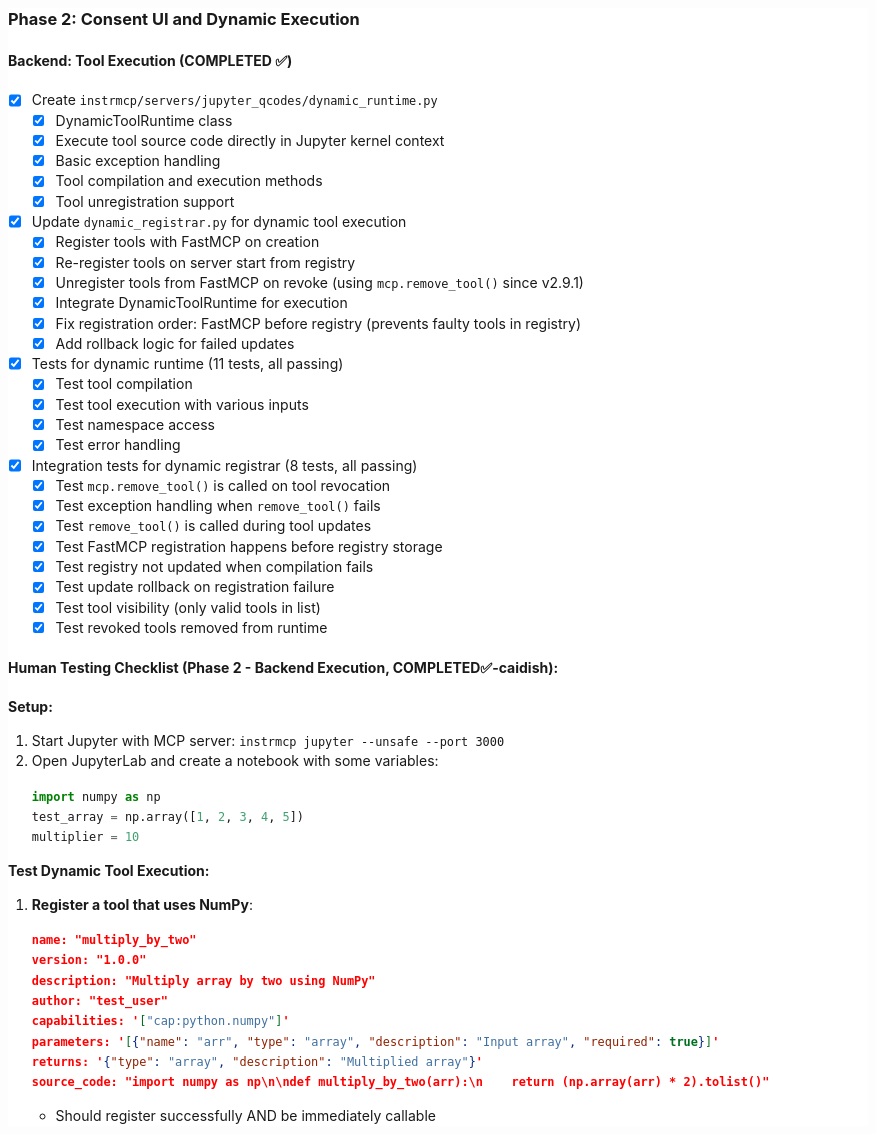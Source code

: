 ### Phase 2: Consent UI and Dynamic Execution

#### Backend: Tool Execution (COMPLETED ✅)
- [x] Create `instrmcp/servers/jupyter_qcodes/dynamic_runtime.py`
  - [x] DynamicToolRuntime class
  - [x] Execute tool source code directly in Jupyter kernel context
  - [x] Basic exception handling
  - [x] Tool compilation and execution methods
  - [x] Tool unregistration support
- [x] Update `dynamic_registrar.py` for dynamic tool execution
  - [x] Register tools with FastMCP on creation
  - [x] Re-register tools on server start from registry
  - [x] Unregister tools from FastMCP on revoke (using `mcp.remove_tool()` since v2.9.1)
  - [x] Integrate DynamicToolRuntime for execution
  - [x] Fix registration order: FastMCP before registry (prevents faulty tools in registry)
  - [x] Add rollback logic for failed updates
- [x] Tests for dynamic runtime (11 tests, all passing)
  - [x] Test tool compilation
  - [x] Test tool execution with various inputs
  - [x] Test namespace access
  - [x] Test error handling
- [x] Integration tests for dynamic registrar (8 tests, all passing)
  - [x] Test `mcp.remove_tool()` is called on tool revocation
  - [x] Test exception handling when `remove_tool()` fails
  - [x] Test `remove_tool()` is called during tool updates
  - [x] Test FastMCP registration happens before registry storage
  - [x] Test registry not updated when compilation fails
  - [x] Test update rollback on registration failure
  - [x] Test tool visibility (only valid tools in list)
  - [x] Test revoked tools removed from runtime

#### Human Testing Checklist (Phase 2 - Backend Execution, COMPLETED✅-caidish):
**Setup:**
1. Start Jupyter with MCP server: `instrmcp jupyter --unsafe --port 3000`
2. Open JupyterLab and create a notebook with some variables:
   ```python
   import numpy as np
   test_array = np.array([1, 2, 3, 4, 5])
   multiplier = 10
   ```

**Test Dynamic Tool Execution:**
1. **Register a tool that uses NumPy**:
   ```json
   name: "multiply_by_two"
   version: "1.0.0"
   description: "Multiply array by two using NumPy"
   author: "test_user"
   capabilities: '["cap:python.numpy"]'
   parameters: '[{"name": "arr", "type": "array", "description": "Input array", "required": true}]'
   returns: '{"type": "array", "description": "Multiplied array"}'
   source_code: "import numpy as np\n\ndef multiply_by_two(arr):\n    return (np.array(arr) * 2).tolist()"
   ```
   - Should register successfully AND be immediately callable
